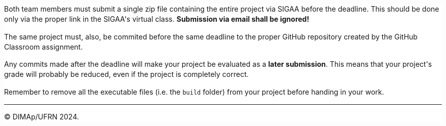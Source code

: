 Both team members must submit a single zip file containing the entire project via SIGAA before the deadline. This should be done only via the proper link in the SIGAA's virtual class.
**Submission via email shall be ignored!**

The same project must, also, be commited before the same deadline to the proper GitHub repository created by the GitHub Classroom assignment.

Any commits made after the deadline will make your project be evaluated as a **later submission**. This means that your project's grade will probably be reduced, even if the project is completely correct.

Remember to remove all the executable files (i.e. the `build` folder) from your project before handing in your work.

---

&copy; DIMAp/UFRN 2024.
